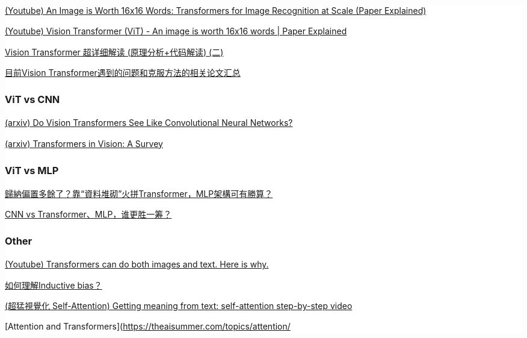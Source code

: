 [(Youtube) An Image is Worth 16x16 Words: Transformers for Image Recognition at Scale (Paper Explained)](https://www.youtube.com/watch?v=TrdevFK_am4)

[(Youtube) Vision Transformer (ViT) - An image is worth 16x16 words | Paper Explained](https://www.youtube.com/watch?v=j6kuz_NqkG0)

[Vision Transformer 超详细解读 (原理分析+代码解读) (二)](https://zhuanlan.zhihu.com/p/342261872)

[目前Vision Transformer遇到的问题和克服方法的相关论文汇总](https://bbs.huaweicloud.com/blogs/298123)

### ViT vs CNN

[(arxiv) Do Vision Transformers See Like Convolutional Neural Networks?](https://arxiv.org/pdf/2108.08810.pdf)

[(arxiv) Transformers in Vision: A Survey](https://arxiv.org/pdf/2101.01169.pdf)

### ViT vs MLP

[歸納偏置多餘了？靠“資料堆砌”火拼Transformer，MLP架構可有勝算？](https://www.gushiciku.cn/pl/gXcq/zh-tw)

[CNN vs Transformer、MLP，谁更胜一筹？](https://zhuanlan.zhihu.com/p/405295929)

### Other

[(Youtube) Transformers can do both images and text. Here is why.](https://www.youtube.com/watch?v=aH7s6qXEUcc)

[如何理解Inductive bias？](https://www.zhihu.com/question/264264203)

[(超猛視覺化 Self-Attention) Getting meaning from text: self-attention step-by-step video](https://peltarion.com/blog/data-science/self-attention-video)

[Attention and Transformers](https://theaisummer.com/topics/attention/